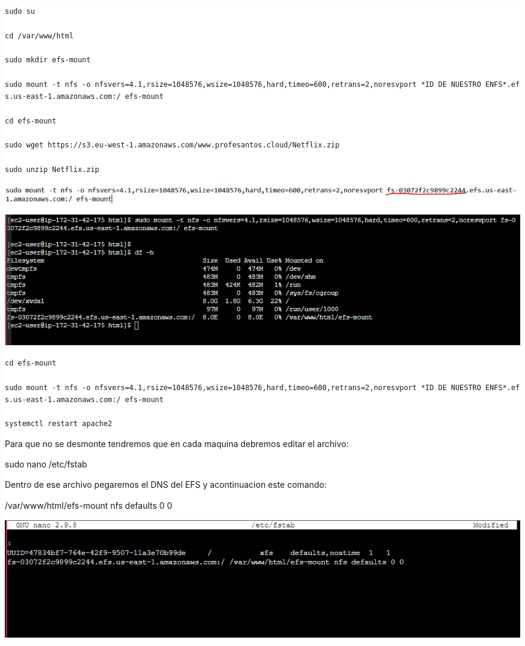     sudo su

    cd /var/www/html

    sudo mkdir efs-mount

    sudo mount -t nfs -o nfsvers=4.1,rsize=1048576,wsize=1048576,hard,timeo=600,retrans=2,noresvport *ID DE NUESTRO ENFS*.efs.us-east-1.amazonaws.com:/ efs-mount
    
    cd efs-mount

    sudo wget https://s3.eu-west-1.amazonaws.com/www.profesantos.cloud/Netflix.zip
    
    sudo unzip Netflix.zip 

![img](img/ENFS3.jpg)

![img](img/ENFS4.jpg)


    cd efs-mount

    sudo mount -t nfs -o nfsvers=4.1,rsize=1048576,wsize=1048576,hard,timeo=600,retrans=2,noresvport *ID DE NUESTRO ENFS*.efs.us-east-1.amazonaws.com:/ efs-mount

    systemctl restart apache2

<p>Para que no se desmonte tendremos que en cada maquina debremos editar el archivo:</p>
    sudo nano /etc/fstab

<p> Dentro de ese archivo pegaremos el DNS del EFS y acontinuacion este comando:</p> 
    /var/www/html/efs-mount nfs defaults 0 0

![img](img/mount.jpeg)
